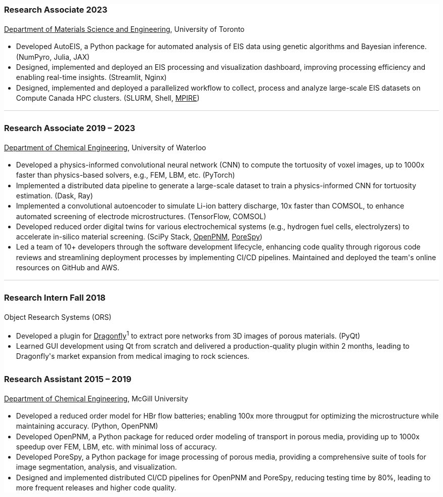 ### Research Associate <time> 2023 </time>

<location> [Department of Materials Science and Engineering](https://mse.utoronto.ca), University of Toronto </location>

- Developed AutoEIS, a Python package for automated analysis of EIS data using genetic algorithms and Bayesian inference. (NumPyro, Julia, JAX)
- Designed, implemented and deployed an EIS processing and visualization dashboard, improving processing efficiency and enabling real-time insights. (Streamlit, Nginx)
- Designed, implemented and deployed a parallelized workflow to collect, process and analyze large-scale EIS datasets on Compute Canada HPC clusters. (SLURM, Shell, [MPIRE](https://github.com/sybrenjansen/mpire))

<hr style="height:0.5px; border:none; background-color:lightgray;" />

### Research Associate <time> 2019 – 2023 </time>

<location> [Department of Chemical Engineering](https://uwaterloo.ca/chemical-engineering), University of Waterloo </location>

- Developed a physics-informed convolutional neural network (CNN) to compute the tortuosity of voxel images, up to 1000x faster than physics-based solvers, e.g., FEM, LBM, etc. (PyTorch)
- Implemented a distributed data pipeline to generate a large-scale dataset to train a physics-informed CNN for tortuosity estimation. (Dask, Ray)
- Implemented a convolutional autoencoder to simulate Li-ion battery discharge, 10x faster than COMSOL, to enhance automated screening of electrode microstructures. (TensorFlow, COMSOL)
- Developed reduced order digital twins for various electrochemical systems (e.g., hydrogen fuel cells, electrolyzers) to accelerate in-silico material screening. (SciPy Stack, [OpenPNM](https://openpnm.org), [PoreSpy](https://porespy.org))
- Led a team of 10+ developers through the software development lifecycle, enhancing code quality through rigorous code reviews and streamlining deployment processes by implementing CI/CD pipelines. Maintained and deployed the team's online resources on GitHub and AWS.

<hr style="height:0.5px; border:none; background-color:lightgray;" />

### Research Intern <time> Fall 2018 </time>

<location> Object Research Systems (ORS) </location>

- Developed a plugin for [Dragonfly](https://dragonfly.comet.tech)<sup>1</sup> to extract pore networks from 3D images of porous materials. (PyQt)
- Learned GUI development using Qt from scratch and delivered a production-quality plugin within 2 months, leading to Dragonfly's market expansion from medical imaging to rock sciences.



### Research Assistant <time> 2015 – 2019 </time>

<location> [Department of Chemical Engineering](https://www.mcgill.ca/chemeng), McGill University </location>

- Developed a reduced order model for HBr flow batteries; enabling 100x more througput for optimizing the microstructure while maintaining accuracy. (Python, OpenPNM)
- Developed OpenPNM, a Python package for reduced order modeling of transport in porous media, providing up to 1000x speedup over FEM, LBM, etc. with minimal loss of accuracy.
- Developed PoreSpy, a Python package for image processing of porous media, providing a comprehensive suite of tools for image segmentation, analysis, and visualization.
- Designed and implemented distributed CI/CD pipelines for OpenPNM and PoreSpy, reducing testing time by 80%, leading to more frequent releases and higher code quality.
